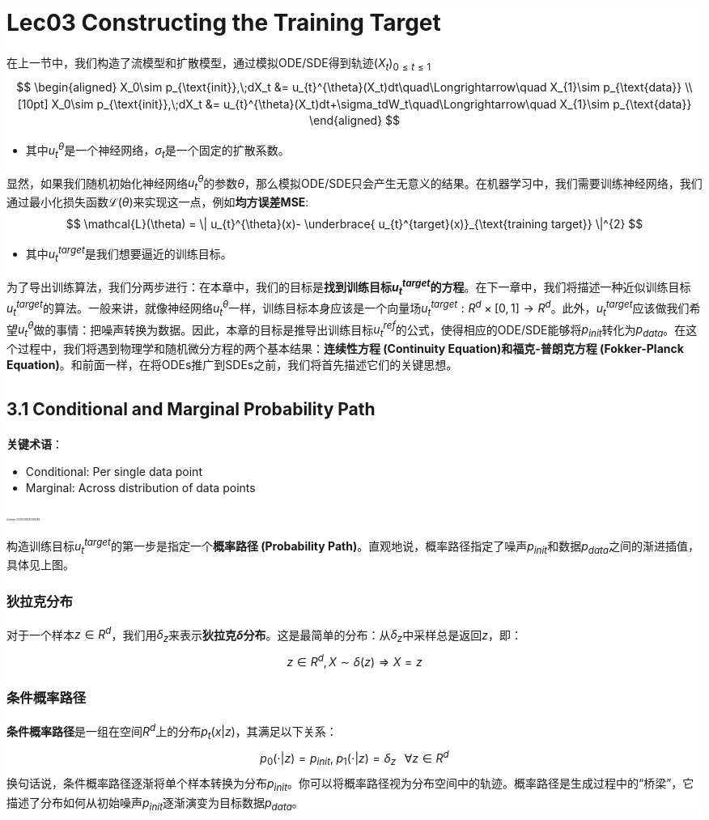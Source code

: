 # Lec03 Constructing the Training Target

在上一节中，我们构造了流模型和扩散模型，通过模拟ODE/SDE得到轨迹$(X_t)_{0\le t\le1}$
$$
\begin{aligned}
X_0\sim p_{\text{init}},\;dX_t &= u_{t}^{\theta}(X_t)dt\quad\Longrightarrow\quad X_{1}\sim p_{\text{data}}
\\[10pt]
X_0\sim p_{\text{init}},\;dX_t &= u_{t}^{\theta}(X_t)dt+\sigma_tdW_t\quad\Longrightarrow\quad X_{1}\sim p_{\text{data}}
\end{aligned}
$$

- 其中$u_{t}^{\theta}$是一个神经网络，$\sigma_t$是一个固定的扩散系数。

显然，如果我们随机初始化神经网络$u_t^{\theta}$的参数$\theta$，那么模拟ODE/SDE只会产生无意义的结果。在机器学习中，我们需要训练神经网络，我们通过最小化损失函数$\mathcal{L}(\theta)$来实现这一点，例如**均方误差MSE**:
$$
\mathcal{L}(\theta) = \| u_{t}^{\theta}(x)- \underbrace{ u_{t}^{target}(x)}_{\text{training target}} \|^{2}
$$

- 其中$u_{t}^{target}$是我们想要逼近的训练目标。

为了导出训练算法，我们分两步进行：在本章中，我们的目标是**找到训练目标$u_{t}^{target}$的方程**。在下一章中，我们将描述一种近似训练目标$u_{t}^{target}$的算法。一般来讲，就像神经网络$u_t^{\theta}$一样，训练目标本身应该是一个向量场$u_{t}^{target}:R^{d}\times[0,1]\to R^d$。此外，$u_t^{target}$应该做我们希望$u_{t}^{\theta}$做的事情：把噪声转换为数据。因此，本章的目标是推导出训练目标$u_{t}^{ref}$的公式，使得相应的ODE/SDE能够将$p_{init}$转化为$p_{data}$。在这个过程中，我们将遇到物理学和随机微分方程的两个基本结果：**连续性方程 (Continuity Equation)**和**福克-普朗克方程 (Fokker-Planck Equation)**。和前面一样，在将ODEs推广到SDEs之前，我们将首先描述它们的关键思想。

## 3.1 Conditional and Marginal Probability Path

**关键术语**：

- Conditional: Per single data point
- Marginal: Across distribution of data points

<img src="/Users/hongshuo/Library/Application Support/typora-user-images/image-20250328140459384.png" alt="image-20250328140459384" style="zoom:20%;" />

构造训练目标$u_t^{target}$的第一步是指定一个**概率路径 (Probability Path)**。直观地说，概率路径指定了噪声$p_{init}$和数据$p_{data}$之间的渐进插值，具体见上图。

### 狄拉克分布

对于一个样本$z\in R^{d}$，我们用$\delta_{z}$来表示**狄拉克$\delta$分布**。这是最简单的分布：从$\delta_{z}$中采样总是返回$z$，即：
$$
z\in R^{d},X\sim\delta(z)\Longrightarrow X=z
$$

### 条件概率路径

**条件概率路径**是一组在空间$R^{d}$上的分布$p_{t}(x\vert z)$，其满足以下关系：
$$
p_0(\cdot\vert z) = p_{init},\;p_1(\cdot\vert z) = \delta_{z}\;\;\;\forall z\in R^{d}
$$
换句话说，条件概率路径逐渐将单个样本转换为分布$p_{init}$。你可以将概率路径视为分布空间中的轨迹。概率路径是生成过程中的“桥梁”，它描述了分布如何从初始噪声$p_{init}$逐渐演变为目标数据$p_{data}$。
